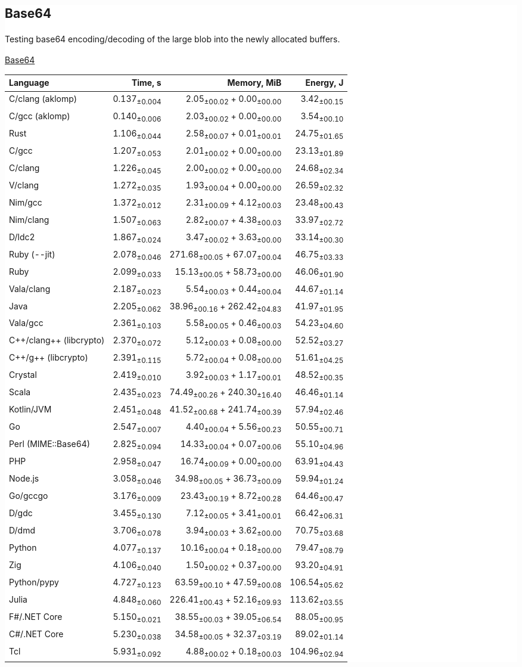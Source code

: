 ## Base64

Testing base64 encoding/decoding of the large blob into the newly allocated buffers.

[Base64](base64)

|                  Language |                 Time, s |                                       Memory, MiB |               Energy, J |
| :------------------------ | ----------------------: | ------------------------------------------------: | ----------------------: |
|          C/clang (aklomp) |  0.137<sub>±0.004</sub> |     2.05<sub>±00.02</sub> + 0.00<sub>±00.00</sub> |   3.42<sub>±00.15</sub> |
|            C/gcc (aklomp) |  0.140<sub>±0.006</sub> |     2.03<sub>±00.02</sub> + 0.00<sub>±00.00</sub> |   3.54<sub>±00.10</sub> |
|                      Rust |  1.106<sub>±0.044</sub> |     2.58<sub>±00.07</sub> + 0.01<sub>±00.01</sub> |  24.75<sub>±01.65</sub> |
|                     C/gcc |  1.207<sub>±0.053</sub> |     2.01<sub>±00.02</sub> + 0.00<sub>±00.00</sub> |  23.13<sub>±01.89</sub> |
|                   C/clang |  1.226<sub>±0.045</sub> |     2.00<sub>±00.02</sub> + 0.00<sub>±00.00</sub> |  24.68<sub>±02.34</sub> |
|                   V/clang |  1.272<sub>±0.035</sub> |     1.93<sub>±00.04</sub> + 0.00<sub>±00.00</sub> |  26.59<sub>±02.32</sub> |
|                   Nim/gcc |  1.372<sub>±0.012</sub> |     2.31<sub>±00.09</sub> + 4.12<sub>±00.03</sub> |  23.48<sub>±00.43</sub> |
|                 Nim/clang |  1.507<sub>±0.063</sub> |     2.82<sub>±00.07</sub> + 4.38<sub>±00.03</sub> |  33.97<sub>±02.72</sub> |
|                    D/ldc2 |  1.867<sub>±0.024</sub> |     3.47<sub>±00.02</sub> + 3.63<sub>±00.00</sub> |  33.14<sub>±00.30</sub> |
|              Ruby (--jit) |  2.078<sub>±0.046</sub> |  271.68<sub>±00.05</sub> + 67.07<sub>±00.04</sub> |  46.75<sub>±03.33</sub> |
|                      Ruby |  2.099<sub>±0.033</sub> |   15.13<sub>±00.05</sub> + 58.73<sub>±00.00</sub> |  46.06<sub>±01.90</sub> |
|                Vala/clang |  2.187<sub>±0.023</sub> |     5.54<sub>±00.03</sub> + 0.44<sub>±00.04</sub> |  44.67<sub>±01.14</sub> |
|                      Java |  2.205<sub>±0.062</sub> |  38.96<sub>±00.16</sub> + 262.42<sub>±04.83</sub> |  41.97<sub>±01.95</sub> |
|                  Vala/gcc |  2.361<sub>±0.103</sub> |     5.58<sub>±00.05</sub> + 0.46<sub>±00.03</sub> |  54.23<sub>±04.60</sub> |
|   C++/clang++ (libcrypto) |  2.370<sub>±0.072</sub> |     5.12<sub>±00.03</sub> + 0.08<sub>±00.00</sub> |  52.52<sub>±03.27</sub> |
|       C++/g++ (libcrypto) |  2.391<sub>±0.115</sub> |     5.72<sub>±00.04</sub> + 0.08<sub>±00.00</sub> |  51.61<sub>±04.25</sub> |
|                   Crystal |  2.419<sub>±0.010</sub> |     3.92<sub>±00.03</sub> + 1.17<sub>±00.01</sub> |  48.52<sub>±00.35</sub> |
|                     Scala |  2.435<sub>±0.023</sub> |  74.49<sub>±00.26</sub> + 240.30<sub>±16.40</sub> |  46.46<sub>±01.14</sub> |
|                Kotlin/JVM |  2.451<sub>±0.048</sub> |  41.52<sub>±00.68</sub> + 241.74<sub>±00.39</sub> |  57.94<sub>±02.46</sub> |
|                        Go |  2.547<sub>±0.007</sub> |     4.40<sub>±00.04</sub> + 5.56<sub>±00.23</sub> |  50.55<sub>±00.71</sub> |
|       Perl (MIME::Base64) |  2.825<sub>±0.094</sub> |    14.33<sub>±00.04</sub> + 0.07<sub>±00.06</sub> |  55.10<sub>±04.96</sub> |
|                       PHP |  2.958<sub>±0.047</sub> |    16.74<sub>±00.09</sub> + 0.00<sub>±00.00</sub> |  63.91<sub>±04.43</sub> |
|                   Node.js |  3.058<sub>±0.046</sub> |   34.98<sub>±00.05</sub> + 36.73<sub>±00.09</sub> |  59.94<sub>±01.24</sub> |
|                  Go/gccgo |  3.176<sub>±0.009</sub> |    23.43<sub>±00.19</sub> + 8.72<sub>±00.28</sub> |  64.46<sub>±00.47</sub> |
|                     D/gdc |  3.455<sub>±0.130</sub> |     7.12<sub>±00.05</sub> + 3.41<sub>±00.01</sub> |  66.42<sub>±06.31</sub> |
|                     D/dmd |  3.706<sub>±0.078</sub> |     3.94<sub>±00.03</sub> + 3.62<sub>±00.00</sub> |  70.75<sub>±03.68</sub> |
|                    Python |  4.077<sub>±0.137</sub> |    10.16<sub>±00.04</sub> + 0.18<sub>±00.00</sub> |  79.47<sub>±08.79</sub> |
|                       Zig |  4.106<sub>±0.040</sub> |     1.50<sub>±00.02</sub> + 0.37<sub>±00.00</sub> |  93.20<sub>±04.91</sub> |
|               Python/pypy |  4.727<sub>±0.123</sub> |   63.59<sub>±00.10</sub> + 47.59<sub>±00.08</sub> | 106.54<sub>±05.62</sub> |
|                     Julia |  4.848<sub>±0.060</sub> |  226.41<sub>±00.43</sub> + 52.16<sub>±09.93</sub> | 113.62<sub>±03.55</sub> |
|              F#/.NET Core |  5.150<sub>±0.021</sub> |   38.55<sub>±00.03</sub> + 39.05<sub>±06.54</sub> |  88.05<sub>±00.95</sub> |
|              C#/.NET Core |  5.230<sub>±0.038</sub> |   34.58<sub>±00.05</sub> + 32.37<sub>±03.19</sub> |  89.02<sub>±01.14</sub> |
|                       Tcl |  5.931<sub>±0.092</sub> |     4.88<sub>±00.02</sub> + 0.18<sub>±00.03</sub> | 104.96<sub>±02.94</sub> |